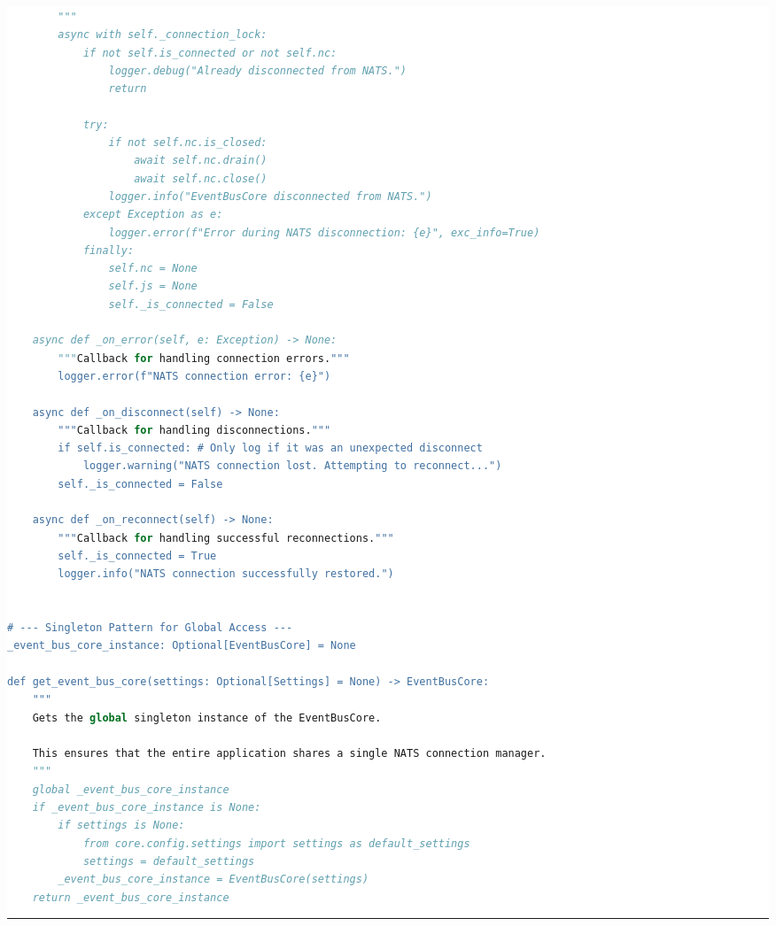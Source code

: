 ```python
        """
        async with self._connection_lock:
            if not self.is_connected or not self.nc:
                logger.debug("Already disconnected from NATS.")
                return

            try:
                if not self.nc.is_closed:
                    await self.nc.drain()
                    await self.nc.close()
                logger.info("EventBusCore disconnected from NATS.")
            except Exception as e:
                logger.error(f"Error during NATS disconnection: {e}", exc_info=True)
            finally:
                self.nc = None
                self.js = None
                self._is_connected = False

    async def _on_error(self, e: Exception) -> None:
        """Callback for handling connection errors."""
        logger.error(f"NATS connection error: {e}")

    async def _on_disconnect(self) -> None:
        """Callback for handling disconnections."""
        if self.is_connected: # Only log if it was an unexpected disconnect
            logger.warning("NATS connection lost. Attempting to reconnect...")
        self._is_connected = False

    async def _on_reconnect(self) -> None:
        """Callback for handling successful reconnections."""
        self._is_connected = True
        logger.info("NATS connection successfully restored.")


# --- Singleton Pattern for Global Access ---
_event_bus_core_instance: Optional[EventBusCore] = None

def get_event_bus_core(settings: Optional[Settings] = None) -> EventBusCore:
    """
    Gets the global singleton instance of the EventBusCore.

    This ensures that the entire application shares a single NATS connection manager.
    """
    global _event_bus_core_instance
    if _event_bus_core_instance is None:
        if settings is None:
            from core.config.settings import settings as default_settings
            settings = default_settings
        _event_bus_core_instance = EventBusCore(settings)
    return _event_bus_core_instance
```

---